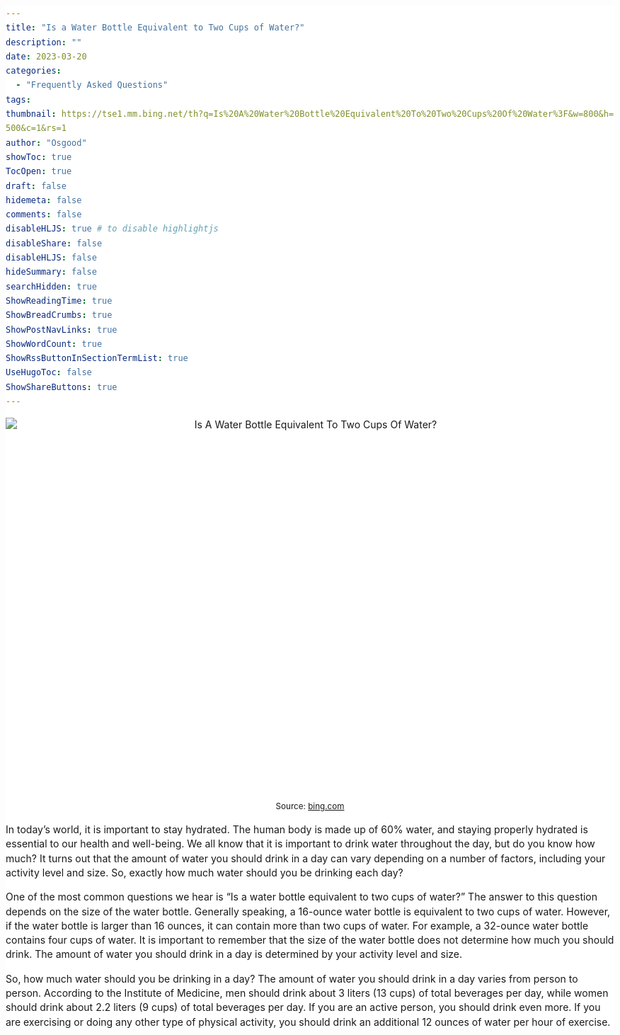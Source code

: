 ```yaml
---
title: "Is a Water Bottle Equivalent to Two Cups of Water?"
description: ""
date: 2023-03-20
categories:
  - "Frequently Asked Questions" 
tags: 
thumbnail: https://tse1.mm.bing.net/th?q=Is%20A%20Water%20Bottle%20Equivalent%20To%20Two%20Cups%20Of%20Water%3F&w=800&h=500&c=1&rs=1
author: "Osgood"
showToc: true
TocOpen: true
draft: false
hidemeta: false
comments: false
disableHLJS: true # to disable highlightjs
disableShare: false
disableHLJS: false
hideSummary: false
searchHidden: true
ShowReadingTime: true
ShowBreadCrumbs: true
ShowPostNavLinks: true
ShowWordCount: true
ShowRssButtonInSectionTermList: true
UseHugoToc: false
ShowShareButtons: true
---
```


<center>
	<img src="https://tse1.mm.bing.net/th?q=Is%20A%20Water%20Bottle%20Equivalent%20To%20Two%20Cups%20Of%20Water%3F&w=800&h=500&c=1&rs=1" alt="Is A Water Bottle Equivalent To Two Cups Of Water?" width="800" height="500" style="display: block; width: 100%; height: auto">
	<small>Source: <a href="https://www.bing.com" rel="nofollow">bing.com</a></small>
</center>

<p>In today’s world, it is important to stay hydrated. The human body is made up of 60% water, and staying properly hydrated is essential to our health and well-being. We all know that it is important to drink water throughout the day, but do you know how much? It turns out that the amount of water you should drink in a day can vary depending on a number of factors, including your activity level and size. So, exactly how much water should you be drinking each day?</p>

<p>One of the most common questions we hear is “Is a water bottle equivalent to two cups of water?” The answer to this question depends on the size of the water bottle. Generally speaking, a 16-ounce water bottle is equivalent to two cups of water. However, if the water bottle is larger than 16 ounces, it can contain more than two cups of water. For example, a 32-ounce water bottle contains four cups of water. It is important to remember that the size of the water bottle does not determine how much you should drink. The amount of water you should drink in a day is determined by your activity level and size.</p>

<p>So, how much water should you be drinking in a day? The amount of water you should drink in a day varies from person to person. According to the Institute of Medicine, men should drink about 3 liters (13 cups) of total beverages per day, while women should drink about 2.2 liters (9 cups) of total beverages per day. If you are an active person, you should drink even more. If you are exercising or doing any other type of physical activity, you should drink an additional 12 ounces of water per hour of exercise. </p>

